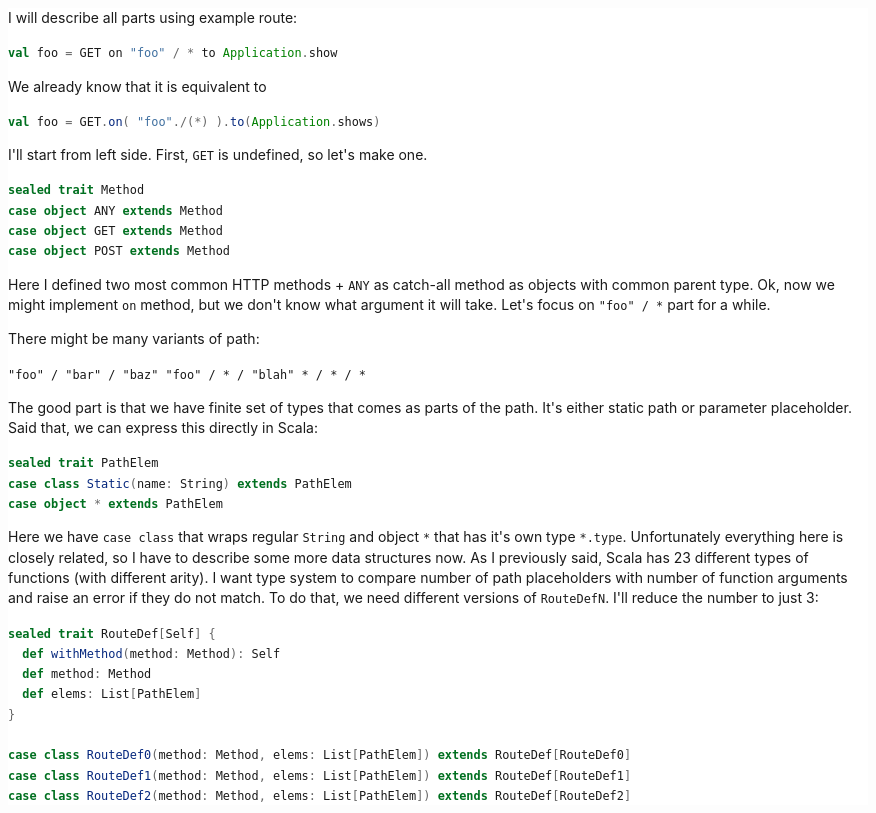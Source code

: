
I will describe all parts using example route:

```scala
val foo = GET on "foo" / * to Application.show
```

We already know that it is equivalent to

```scala
val foo = GET.on( "foo"./(*) ).to(Application.shows)
```

I'll start from left side. First, `GET` is undefined, so let's make one.

```scala
sealed trait Method
case object ANY extends Method
case object GET extends Method
case object POST extends Method
```

Here I defined two most common HTTP methods + `ANY` as catch-all method as objects with common parent type.
Ok, now we might implement `on` method, but we don't know what argument
it will take.
Let's focus on `"foo" / *` part for a while.

There might be many variants of path:

```
"foo" / "bar" / "baz" "foo" / * / "blah" * / * / *
```

The good part is that we have finite set of types that comes as parts of the path.
It's either static path or parameter placeholder. Said that,
we can express this directly in Scala:

```scala
sealed trait PathElem
case class Static(name: String) extends PathElem
case object * extends PathElem
```

Here we have `case class` that wraps regular `String` and object `*` that
has it's own type `*.type`.
Unfortunately everything here is closely related, so I have to describe some more data structures now.
As I previously said, Scala has 23 different types
of functions (with different arity). I want type system to compare number
of path placeholders with number of function arguments and raise an error
if they do not match. To do that, we need different versions of `RouteDefN`. I'll reduce the number to just 3:

```scala
sealed trait RouteDef[Self] {
  def withMethod(method: Method): Self
  def method: Method
  def elems: List[PathElem]
}

case class RouteDef0(method: Method, elems: List[PathElem]) extends RouteDef[RouteDef0]
case class RouteDef1(method: Method, elems: List[PathElem]) extends RouteDef[RouteDef1]
case class RouteDef2(method: Method, elems: List[PathElem]) extends RouteDef[RouteDef2]
```
